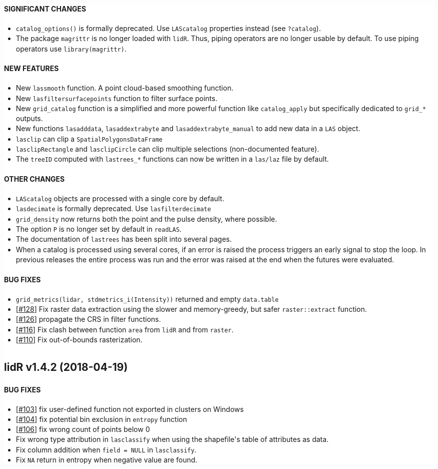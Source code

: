 #### SIGNIFICANT CHANGES

* `catalog_options()` is formally deprecated. Use `LAScatalog` properties instead (see `?catalog`).
* The package `magrittr` is no longer loaded with `lidR`. Thus, piping operators are no longer usable by default. To use piping operators use `library(magrittr)`.

#### NEW FEATURES

* New `lassmooth` function. A point cloud-based smoothing function.
* New `lasfiltersurfacepoints` function to filter surface points.
* New `grid_catalog` function is a simplified and more powerful function like `catalog_apply` but specifically dedicated to `grid_*` outputs.
* New functions `lasadddata`, `lasaddextrabyte` and `lasaddextrabyte_manual` to add new data in a `LAS` object.
* `lasclip` can clip a `SpatialPolygonsDataFrame`
* `lasclipRectangle` and `lasclipCircle` can clip multiple selections (non-documented feature).
* The `treeID` computed with `lastrees_*` functions can now be written in a `las/laz` file by default.

#### OTHER CHANGES

* `LAScatalog` objects are processed with a single core by default.
* `lasdecimate` is formally deprecated. Use `lasfilterdecimate`
* `grid_density` now returns both the point and the pulse density, where possible.
* The option `P` is no longer set by default in `readLAS`.
* The documentation of `lastrees` has been split into several pages.
* When a catalog is processed using several cores, if an error is raised the process triggers an early signal to stop the loop. In previous releases the entire process was run and the error was raised at the end when the futures were evaluated.

#### BUG FIXES

* `grid_metrics(lidar, stdmetrics_i(Intensity))` returned and empty `data.table`
* [[#128](https://github.com/Jean-Romain/lidR/issues/128)] Fix raster data extraction using the slower and memory-greedy, but safer `raster::extract` function.
* [[#126](https://github.com/Jean-Romain/lidR/issues/126)] propagate the CRS in filter functions.
* [[#116](https://github.com/Jean-Romain/lidR/issues/116)] Fix clash between function `area` from `lidR` and from `raster`.
* [[#110](https://github.com/Jean-Romain/lidR/issues/110)] Fix out-of-bounds rasterization.

## lidR v1.4.2 (2018-04-19)

#### BUG FIXES

* [[#103](https://github.com/Jean-Romain/lidR/issues/103)] fix user-defined function not exported in clusters on Windows
* [[#104](https://github.com/Jean-Romain/lidR/pull/104)] fix potential bin exclusion in `entropy` function
* [[#106](https://github.com/Jean-Romain/lidR/issues/106)] fix wrong count of points below 0
* Fix wrong type attribution in `lasclassify` when using the shapefile's table of attributes as data.
* Fix column addition when `field = NULL` in `lasclassify`.
* Fix `NA` return in entropy when negative value are found.
